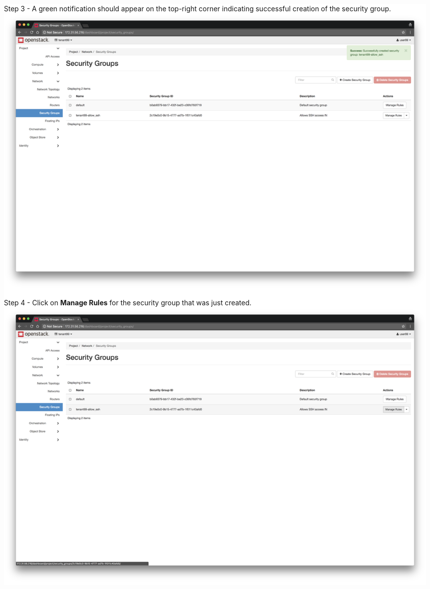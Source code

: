 Step 3 - A green notification should appear on the top-right corner indicating successful creation of the security group.
![Step 3](./images/member_create_security_groups_step_03.png)

Step 4 - Click on **Manage Rules** for the security group that was just created.
![Step 4](./images/member_create_security_groups_step_04.png)

